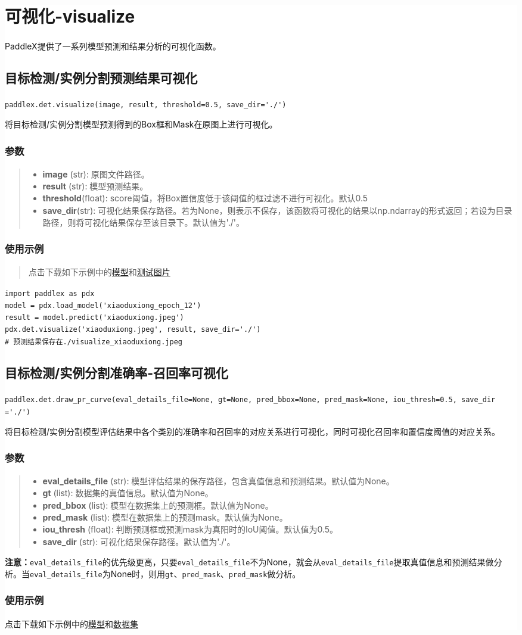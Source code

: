 # 可视化-visualize
PaddleX提供了一系列模型预测和结果分析的可视化函数。

## 目标检测/实例分割预测结果可视化
```
paddlex.det.visualize(image, result, threshold=0.5, save_dir='./')
```
将目标检测/实例分割模型预测得到的Box框和Mask在原图上进行可视化。

### 参数
> * **image** (str): 原图文件路径。  
> * **result** (str): 模型预测结果。
> * **threshold**(float): score阈值，将Box置信度低于该阈值的框过滤不进行可视化。默认0.5
> * **save_dir**(str): 可视化结果保存路径。若为None，则表示不保存，该函数将可视化的结果以np.ndarray的形式返回；若设为目录路径，则将可视化结果保存至该目录下。默认值为'./'。

### 使用示例
> 点击下载如下示例中的[模型](https://bj.bcebos.com/paddlex/models/xiaoduxiong_epoch_12.tar.gz)和[测试图片](https://bj.bcebos.com/paddlex/datasets/xiaoduxiong.jpeg)
```
import paddlex as pdx
model = pdx.load_model('xiaoduxiong_epoch_12')
result = model.predict('xiaoduxiong.jpeg')
pdx.det.visualize('xiaoduxiong.jpeg', result, save_dir='./')
# 预测结果保存在./visualize_xiaoduxiong.jpeg
```

## 目标检测/实例分割准确率-召回率可视化
```
paddlex.det.draw_pr_curve(eval_details_file=None, gt=None, pred_bbox=None, pred_mask=None, iou_thresh=0.5, save_dir='./')
```
将目标检测/实例分割模型评估结果中各个类别的准确率和召回率的对应关系进行可视化，同时可视化召回率和置信度阈值的对应关系。

### 参数
> * **eval_details_file** (str): 模型评估结果的保存路径，包含真值信息和预测结果。默认值为None。
> * **gt** (list): 数据集的真值信息。默认值为None。
> * **pred_bbox** (list): 模型在数据集上的预测框。默认值为None。
> * **pred_mask** (list): 模型在数据集上的预测mask。默认值为None。
> * **iou_thresh** (float): 判断预测框或预测mask为真阳时的IoU阈值。默认值为0.5。
> * **save_dir** (str): 可视化结果保存路径。默认值为'./'。

**注意：**`eval_details_file`的优先级更高，只要`eval_details_file`不为None，就会从`eval_details_file`提取真值信息和预测结果做分析。当`eval_details_file`为None时，则用`gt`、`pred_mask`、`pred_mask`做分析。

### 使用示例
点击下载如下示例中的[模型](https://bj.bcebos.com/paddlex/models/insect_epoch_270.zip)和[数据集](https://bj.bcebos.com/paddlex/datasets/insect_det.tar.gz)
